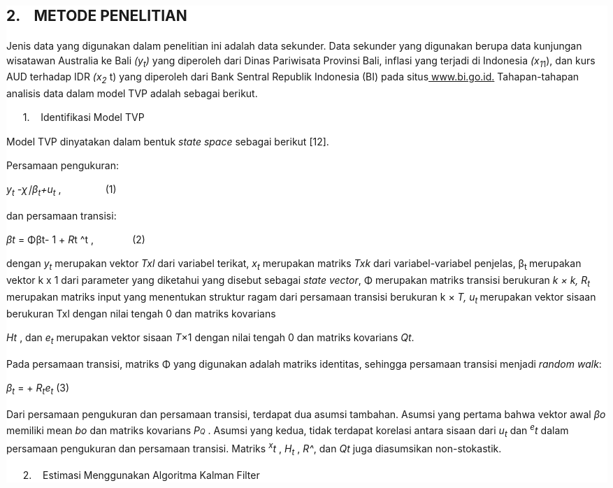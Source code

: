 <h2><a name="bookmark5"></a><span class="font9" style="font-weight:bold;"><a name="bookmark6"></a>2. &nbsp;&nbsp;&nbsp;METODE PENELITIAN</span></h2></li></ul>
<p><span class="font9">Jenis data yang digunakan dalam penelitian ini adalah data sekunder. Data sekunder yang digunakan berupa data kunjungan wisatawan Australia ke Bali </span><span class="font9" style="font-style:italic;">(y<sub>t</sub>)</span><span class="font9"> yang diperoleh dari Dinas Pariwisata Provinsi Bali, inflasi yang terjadi di Indonesia </span><span class="font9" style="font-style:italic;">(x<sub>1</sub></span><span class="font9"><sub>1</sub>), dan kurs AUD terhadap IDR </span><span class="font9" style="font-style:italic;">(x<sub>2</sub></span><span class="font5"> t</span><span class="font9">) yang diperoleh dari Bank Sentral Republik Indonesia (BI) pada situs</span><a href="http://www.bi.go.id/"><span class="font9"> </span><span class="font9" style="text-decoration:underline;">www.bi.go.id</span><span class="font9">.</span></a><span class="font9"> Tahapan-tahapan analisis data dalam model TVP adalah sebagai berikut.</span></p>
<ul style="list-style:none;"><li>
<p><span class="font9">1. &nbsp;&nbsp;&nbsp;Identifikasi Model TVP</span></p></li></ul>
<p><span class="font9">Model TVP dinyatakan dalam bentuk </span><span class="font9" style="font-style:italic;">state space</span><span class="font9"> sebagai berikut [12].</span></p>
<p><span class="font9">Persamaan pengukuran:</span></p>
<p><span class="font9" style="font-style:italic;">y<sub>t</sub> -χ</span><span class="font4" style="font-style:italic;">∣</span><span class="font9" style="font-style:italic;">β<sub>t</sub>+u<sub>t</sub></span><span class="font9"> , &nbsp;&nbsp;&nbsp;&nbsp;&nbsp;&nbsp;&nbsp;&nbsp;&nbsp;&nbsp;&nbsp;&nbsp;&nbsp;&nbsp;&nbsp;(1)</span></p>
<p><span class="font9">dan persamaan transisi:</span></p>
<p><span class="font9" style="font-style:italic;">βt</span><span class="font9"> = Φβ</span><span class="font5">t- 1 </span><span class="font9">+ </span><span class="font9" style="font-style:italic;">R</span><span class="font5">t </span><span class="font9">^</span><span class="font5">t </span><span class="font9">, &nbsp;&nbsp;&nbsp;&nbsp;&nbsp;&nbsp;&nbsp;&nbsp;&nbsp;&nbsp;&nbsp;&nbsp;&nbsp;(2)</span></p>
<p><span class="font9">dengan </span><span class="font9" style="font-style:italic;">y<sub>t</sub></span><span class="font9"> merupakan vektor </span><span class="font9" style="font-style:italic;">Txl</span><span class="font9"> dari variabel terikat, </span><span class="font9" style="font-style:italic;">x<sub>t</sub></span><span class="font9"> merupakan matriks </span><span class="font9" style="font-style:italic;">Txk </span><span class="font9">dari variabel-variabel penjelas, β<sub>t </sub>merupakan vektor k x 1 dari parameter yang diketahui yang disebut sebagai </span><span class="font9" style="font-style:italic;">state vector</span><span class="font9">, Φ merupakan matriks transisi berukuran </span><span class="font9" style="font-style:italic;">k × k, R<sub>t</sub></span><span class="font9"> merupakan matriks input yang menentukan struktur ragam dari persamaan transisi berukuran k × </span><span class="font9" style="font-style:italic;">T, u<sub>t </sub></span><span class="font9">merupakan vektor sisaan berukuran Txl dengan nilai tengah 0 dan matriks kovarians</span></p>
<p><span class="font9" style="font-style:italic;">Ht</span><span class="font9"> , dan </span><span class="font9" style="font-style:italic;">e<sub>t</sub></span><span class="font9"> merupakan vektor sisaan </span><span class="font9" style="font-style:italic;">T</span><span class="font9">×1 dengan nilai tengah 0 dan matriks kovarians </span><span class="font9" style="font-style:italic;">Qt</span><span class="font9">.</span></p>
<p><span class="font9">Pada persamaan transisi, matriks Φ yang digunakan adalah matriks identitas, sehingga persamaan transisi menjadi </span><span class="font9" style="font-style:italic;">random walk</span><span class="font9">:</span></p>
<p><span class="font9" style="font-style:italic;">β<sub>t</sub></span><span class="font9"> = + </span><span class="font9" style="font-style:italic;">R<sub>t</sub>e<sub>t</sub></span><span class="font9"> (3)</span></p>
<p><span class="font9">Dari persamaan pengukuran dan persamaan transisi, terdapat dua asumsi tambahan. Asumsi yang pertama bahwa vektor awal </span><span class="font9" style="font-style:italic;">βo </span><span class="font9">memiliki mean </span><span class="font9" style="font-style:italic;">bo</span><span class="font9"> dan matriks kovarians </span><span class="font8" style="font-style:italic;font-variant:small-caps;">Pq</span><span class="font9"> . Asumsi yang kedua, tidak terdapat korelasi antara sisaan dari </span><span class="font9" style="font-style:italic;">u<sub>t</sub></span><span class="font9"> dan </span><span class="font9" style="font-style:italic;"><sup>e</sup>t</span><span class="font9"> dalam persamaan pengukuran dan persamaan transisi. Matriks </span><span class="font9" style="font-style:italic;"><sup>x</sup>t</span><span class="font9"> , </span><span class="font9" style="font-style:italic;">H<sub>t</sub></span><span class="font9"> , </span><span class="font9" style="font-style:italic;">R^</span><span class="font9">, dan </span><span class="font9" style="font-style:italic;">Qt</span><span class="font9"> juga diasumsikan non-stokastik.</span></p>
<ul style="list-style:none;"><li>
<p><span class="font9">2. &nbsp;&nbsp;&nbsp;Estimasi Menggunakan Algoritma Kalman Filter</span></p></li></ul>